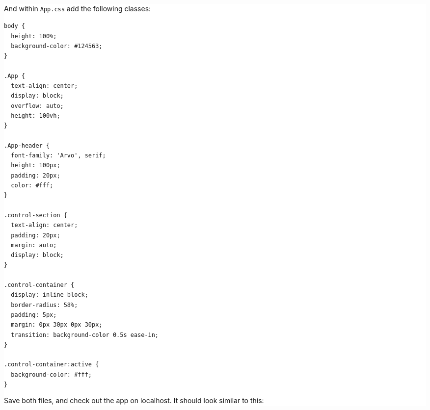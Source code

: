 ```

```

And within ```App.css``` add the following classes:

```
body {
  height: 100%;
  background-color: #124563;
}

.App {
  text-align: center;
  display: block;
  overflow: auto;
  height: 100vh;
}

.App-header {
  font-family: 'Arvo', serif;
  height: 100px;
  padding: 20px;
  color: #fff;
}

.control-section {
  text-align: center;
  padding: 20px;
  margin: auto;
  display: block;
}

.control-container {
  display: inline-block;
  border-radius: 58%;
  padding: 5px;
  margin: 0px 30px 0px 30px;
  transition: background-color 0.5s ease-in;
}

.control-container:active {
  background-color: #fff;
}
```

Save both files, and check out the app on localhost. It should look similar to this:
